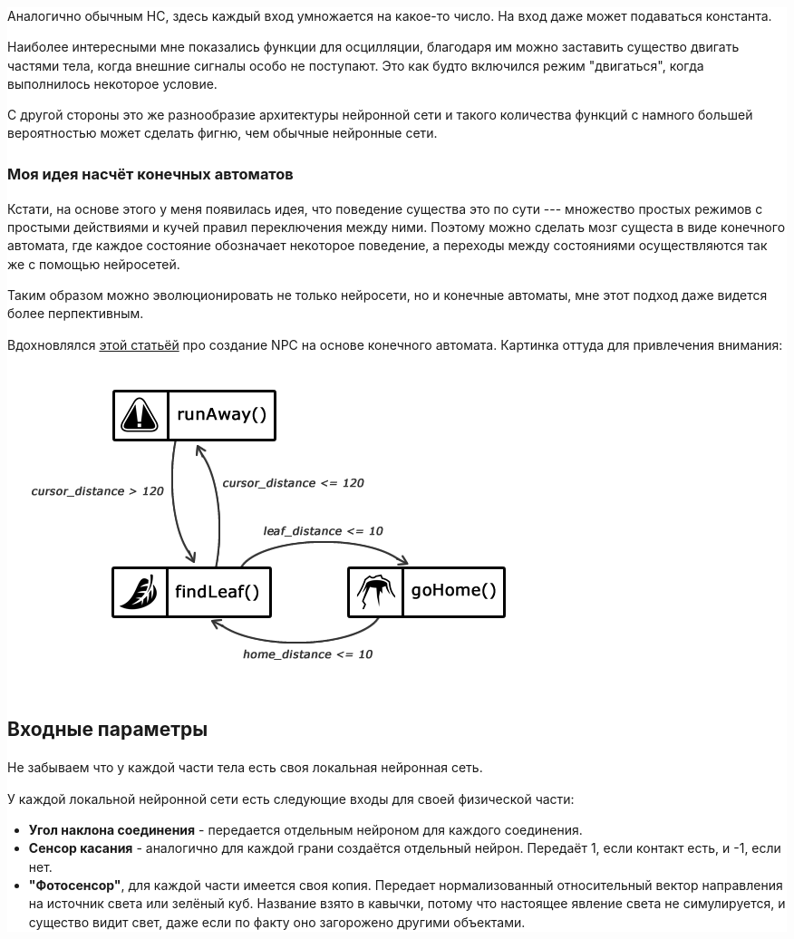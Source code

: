 Аналогично обычным НС, здесь каждый вход умножается на какое-то число. На вход даже может подаваться константа.

Наиболее интересными мне показались функции для осцилляции, благодаря им можно заставить существо двигать частями тела, когда внешние сигналы особо не поступают. Это как будто включился режим "двигаться", когда выполнилось некоторое условие.

С другой стороны это же разнообразие архитектуры нейронной сети и такого количества функций с намного большей вероятностью может сделать фигню, чем обычные нейронные сети.

### Моя идея насчёт конечных автоматов

Кстати, на основе этого у меня появилась идея, что поведение существа это по сути --- множество простых режимов с простыми действиями и кучей правил переключения между ними. Поэтому можно сделать мозг сущеста в виде конечного автомата, где каждое состояние обозначает некоторое поведение, а переходы между состояниями осуществляются так же с помощью нейросетей.

Таким образом можно эволюционировать не только нейросети, но и конечные автоматы, мне этот подход даже видется более перпективным.

Вдохновлялся [этой статьёй](https://tproger.ru/translations/finite-state-machines-theory-and-implementation/) про создание NPC на основе конечного автомата. Картинка оттуда для привлечения внимания:

![](/assets/evolution-1994/attention.webp)

## Входные параметры

Не забываем что у каждой части тела есть своя локальная нейронная сеть.

У каждой локальной нейронной сети есть следующие входы для своей физической части:

* **Угол наклона соединения** - передается отдельным нейроном для каждого соединения.
* **Сенсор касания** - аналогично для каждой грани создаётся отдельный нейрон. Передаёт 1, если контакт есть, и -1, если нет.
* **"Фотосенсор"**, для каждой части имеется своя копия. Передает нормализованный относительный вектор направления на источник света или зелёный куб. Название взято в кавычки, потому что настоящее явление света не симулируется, и существо видит свет, даже если по факту оно загорожено другими объектами.
